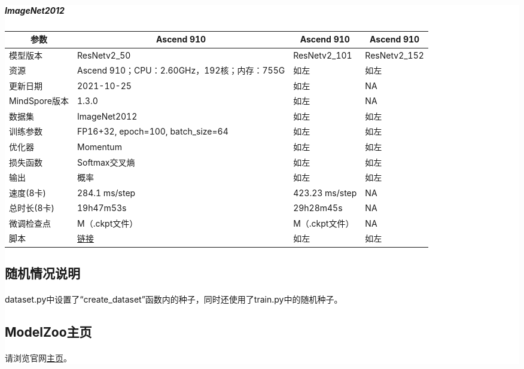 ##### ImageNet2012

| 参数 | Ascend 910  | Ascend 910  | Ascend 910  |
|---|---|---|---|
| 模型版本  | ResNetv2_50 | ResNetv2_101 | ResNetv2_152 |
| 资源  |  Ascend 910；CPU：2.60GHz，192核；内存：755G | 如左 | 如左 |
| 更新日期  |2021-10-25  | 如左 | NA |
| MindSpore版本  | 1.3.0 | 如左 | NA |
| 数据集  | ImageNet2012 | 如左 | 如左 |
| 训练参数  | FP16+32, epoch=100, batch_size=64 | 如左 | 如左 |
| 优化器  | Momentum  | 如左 | 如左 |
| 损失函数  |Softmax交叉熵  | 如左 | 如左 |
| 输出  | 概率 | 如左 | 如左 |
| 速度(8卡) | 284.1 ms/step | 423.23 ms/step | NA |
| 总时长(8卡) | 19h47m53s | 29h28m45s | NA |
|  微调检查点 | M（.ckpt文件） | M（.ckpt文件） | NA |
| 脚本  | [链接](https://gitee.com/mindspore/mindspore/tree/r1.3/model_zoo/research/cv/resnetv2) | 如左 | 如左 |

## 随机情况说明

dataset.py中设置了“create_dataset”函数内的种子，同时还使用了train.py中的随机种子。

## ModelZoo主页

请浏览官网[主页](https://gitee.com/mindspore/mindspore/tree/master/model_zoo)。
